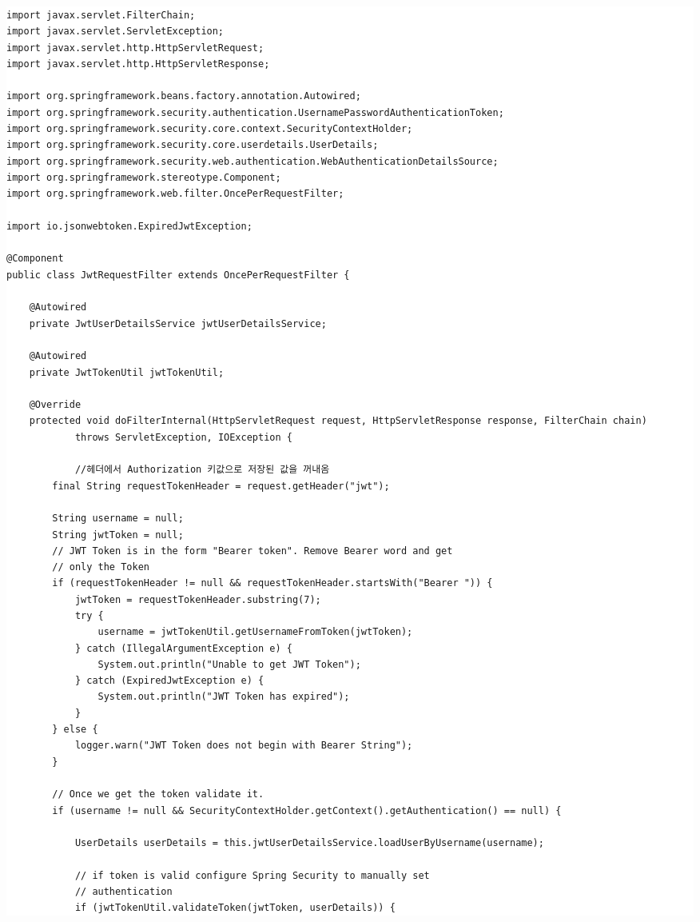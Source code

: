 	import javax.servlet.FilterChain;  
	import javax.servlet.ServletException;  
	import javax.servlet.http.HttpServletRequest;  
	import javax.servlet.http.HttpServletResponse;  
  
	import org.springframework.beans.factory.annotation.Autowired;  
	import org.springframework.security.authentication.UsernamePasswordAuthenticationToken;  
	import org.springframework.security.core.context.SecurityContextHolder;  
	import org.springframework.security.core.userdetails.UserDetails;  
	import org.springframework.security.web.authentication.WebAuthenticationDetailsSource;  
	import org.springframework.stereotype.Component;  
	import org.springframework.web.filter.OncePerRequestFilter;  
  
	import io.jsonwebtoken.ExpiredJwtException;  
  
	@Component  
	public class JwtRequestFilter extends OncePerRequestFilter {  
  
		@Autowired  
		private JwtUserDetailsService jwtUserDetailsService;  
  
		@Autowired  
		private JwtTokenUtil jwtTokenUtil;  
  
		@Override  
		protected void doFilterInternal(HttpServletRequest request, HttpServletResponse response, FilterChain chain)  
				throws ServletException, IOException {  
  
		        //헤더에서 Authorization 키값으로 저장된 값을 꺼내옴  
			final String requestTokenHeader = request.getHeader("jwt");  
  
			String username = null;  
			String jwtToken = null;  
			// JWT Token is in the form "Bearer token". Remove Bearer word and get  
			// only the Token  
			if (requestTokenHeader != null && requestTokenHeader.startsWith("Bearer ")) {  
				jwtToken = requestTokenHeader.substring(7);  
				try {  
					username = jwtTokenUtil.getUsernameFromToken(jwtToken);  
				} catch (IllegalArgumentException e) {  
					System.out.println("Unable to get JWT Token");  
				} catch (ExpiredJwtException e) {  
					System.out.println("JWT Token has expired");  
				}  
			} else {  
				logger.warn("JWT Token does not begin with Bearer String");  
			}  
  
			// Once we get the token validate it.  
			if (username != null && SecurityContextHolder.getContext().getAuthentication() == null) {  
  
				UserDetails userDetails = this.jwtUserDetailsService.loadUserByUsername(username);  
  
				// if token is valid configure Spring Security to manually set  
				// authentication  
				if (jwtTokenUtil.validateToken(jwtToken, userDetails)) {  
  